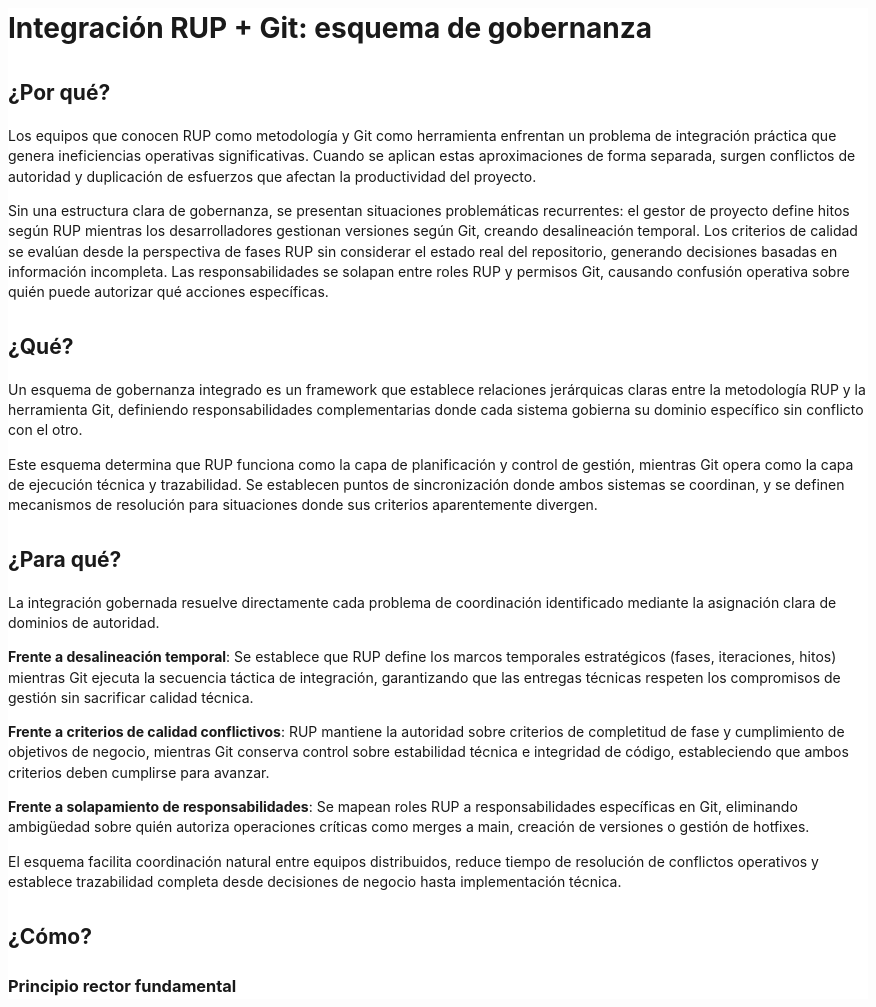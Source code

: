 # Integración RUP + Git: esquema de gobernanza

## ¿Por qué?

Los equipos que conocen RUP como metodología y Git como herramienta enfrentan un problema de integración práctica que genera ineficiencias operativas significativas. Cuando se aplican estas aproximaciones de forma separada, surgen conflictos de autoridad y duplicación de esfuerzos que afectan la productividad del proyecto.

Sin una estructura clara de gobernanza, se presentan situaciones problemáticas recurrentes: el gestor de proyecto define hitos según RUP mientras los desarrolladores gestionan versiones según Git, creando desalineación temporal. Los criterios de calidad se evalúan desde la perspectiva de fases RUP sin considerar el estado real del repositorio, generando decisiones basadas en información incompleta. Las responsabilidades se solapan entre roles RUP y permisos Git, causando confusión operativa sobre quién puede autorizar qué acciones específicas.

## ¿Qué?

Un esquema de gobernanza integrado es un framework que establece relaciones jerárquicas claras entre la metodología RUP y la herramienta Git, definiendo responsabilidades complementarias donde cada sistema gobierna su dominio específico sin conflicto con el otro.

Este esquema determina que RUP funciona como la capa de planificación y control de gestión, mientras Git opera como la capa de ejecución técnica y trazabilidad. Se establecen puntos de sincronización donde ambos sistemas se coordinan, y se definen mecanismos de resolución para situaciones donde sus criterios aparentemente divergen.

## ¿Para qué?

La integración gobernada resuelve directamente cada problema de coordinación identificado mediante la asignación clara de dominios de autoridad.

**Frente a desalineación temporal**: Se establece que RUP define los marcos temporales estratégicos (fases, iteraciones, hitos) mientras Git ejecuta la secuencia táctica de integración, garantizando que las entregas técnicas respeten los compromisos de gestión sin sacrificar calidad técnica.

**Frente a criterios de calidad conflictivos**: RUP mantiene la autoridad sobre criterios de completitud de fase y cumplimiento de objetivos de negocio, mientras Git conserva control sobre estabilidad técnica e integridad de código, estableciendo que ambos criterios deben cumplirse para avanzar.

**Frente a solapamiento de responsabilidades**: Se mapean roles RUP a responsabilidades específicas en Git, eliminando ambigüedad sobre quién autoriza operaciones críticas como merges a main, creación de versiones o gestión de hotfixes.

El esquema facilita coordinación natural entre equipos distribuidos, reduce tiempo de resolución de conflictos operativos y establece trazabilidad completa desde decisiones de negocio hasta implementación técnica.

## ¿Cómo?

### Principio rector fundamental
